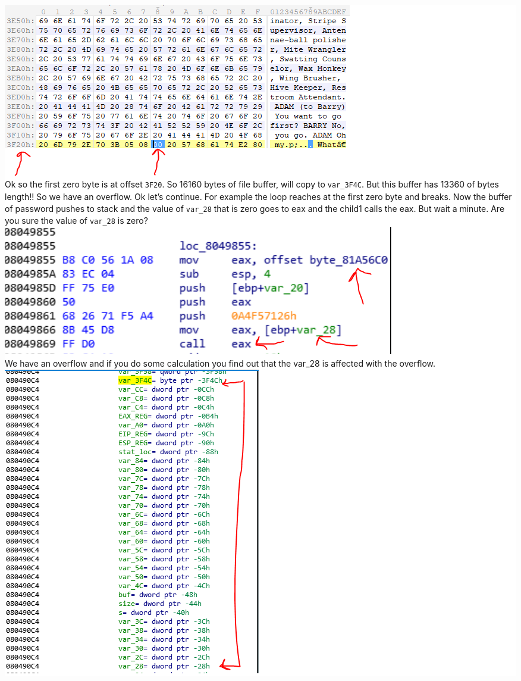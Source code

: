 ![alt text](https://github.com/aleeamini/Flareon7-2020/blob/main/10/pics/38.png)  
Ok so the first zero byte is at offset ```3F20```. So 16160 bytes of file buffer, will copy to ```var_3F4C```. But this buffer has 13360 of bytes length!! So we have an overflow. Ok let’s continue. For example the loop reaches at the first zero byte and breaks. Now the buffer of password pushes to stack and the value of ```var_28``` that is zero goes to eax and the child1 calls the eax. But wait a minute. Are you sure the value of ```var_28``` is zero?  
![alt text](https://github.com/aleeamini/Flareon7-2020/blob/main/10/pics/39.png)  
We have an overflow and if you do some calculation you find out that the var_28 is affected with the overflow.  
![alt text](https://github.com/aleeamini/Flareon7-2020/blob/main/10/pics/40.png)  
